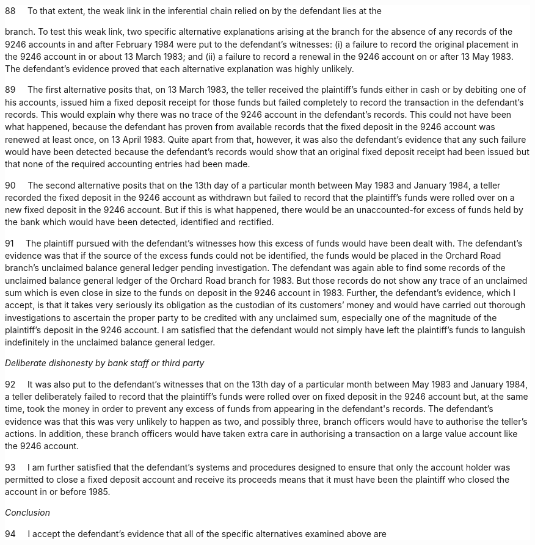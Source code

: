 88     To that extent, the weak link in the inferential chain relied on by the defendant lies at the 


branch. To test this weak link, two specific alternative explanations arising at the branch for the absence of any records of the 9246 accounts in and after February 1984 were put to the defendant’s witnesses: (i) a failure to record the original placement in the 9246 account in or about 13 March 1983; and (ii) a failure to record a renewal in the 9246 account on or after 13 May 1983. The defendant’s evidence proved that each alternative explanation was highly unlikely. 

89     The first alternative posits that, on 13 March 1983, the teller received the plaintiff’s funds either in cash or by debiting one of his accounts, issued him a fixed deposit receipt for those funds but failed completely to record the transaction in the defendant’s records. This would explain why there was no trace of the 9246 account in the defendant’s records. This could not have been what happened, because the defendant has proven from available records that the fixed deposit in the 9246 account was renewed at least once, on 13 April 1983. Quite apart from that, however, it was also the defendant’s evidence that any such failure would have been detected because the defendant’s records would show that an original fixed deposit receipt had been issued but that none of the required accounting entries had been made. 

90     The second alternative posits that on the 13th day of a particular month between May 1983 and January 1984, a teller recorded the fixed deposit in the 9246 account as withdrawn but failed to record that the plaintiff’s funds were rolled over on a new fixed deposit in the 9246 account. But if this is what happened, there would be an unaccounted-for excess of funds held by the bank which would have been detected, identified and rectified. 

91     The plaintiff pursued with the defendant’s witnesses how this excess of funds would have been dealt with. The defendant’s evidence was that if the source of the excess funds could not be identified, the funds would be placed in the Orchard Road branch’s unclaimed balance general ledger pending investigation. The defendant was again able to find some records of the unclaimed balance general ledger of the Orchard Road branch for 1983. But those records do not show any trace of an unclaimed sum which is even close in size to the funds on deposit in the 9246 account in 1983. Further, the defendant’s evidence, which I accept, is that it takes very seriously its obligation as the custodian of its customers’ money and would have carried out thorough investigations to ascertain the proper party to be credited with any unclaimed sum, especially one of the magnitude of the plaintiff’s deposit in the 9246 account. I am satisfied that the defendant would not simply have left the plaintiff’s funds to languish indefinitely in the unclaimed balance general ledger. 

_Deliberate dishonesty by bank staff or third party_ 

92     It was also put to the defendant’s witnesses that on the 13th day of a particular month between May 1983 and January 1984, a teller deliberately failed to record that the plaintiff’s funds were rolled over on fixed deposit in the 9246 account but, at the same time, took the money in order to prevent any excess of funds from appearing in the defendant's records. The defendant’s evidence was that this was very unlikely to happen as two, and possibly three, branch officers would have to authorise the teller’s actions. In addition, these branch officers would have taken extra care in authorising a transaction on a large value account like the 9246 account. 

93     I am further satisfied that the defendant’s systems and procedures designed to ensure that only the account holder was permitted to close a fixed deposit account and receive its proceeds means that it must have been the plaintiff who closed the account in or before 1985. 

_Conclusion_ 

94     I accept the defendant’s evidence that all of the specific alternatives examined above are 
